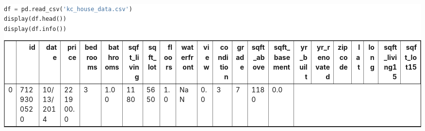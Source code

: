 
```python
df = pd.read_csv('kc_house_data.csv')
display(df.head())
display(df.info())
```


<div>
<style scoped>
    .dataframe tbody tr th:only-of-type {
        vertical-align: middle;
    }

    .dataframe tbody tr th {
        vertical-align: top;
    }

    .dataframe thead th {
        text-align: right;
    }
</style>
<table border="1" class="dataframe">
  <thead>
    <tr style="text-align: right;">
      <th></th>
      <th>id</th>
      <th>date</th>
      <th>price</th>
      <th>bedrooms</th>
      <th>bathrooms</th>
      <th>sqft_living</th>
      <th>sqft_lot</th>
      <th>floors</th>
      <th>waterfront</th>
      <th>view</th>
      <th>condition</th>
      <th>grade</th>
      <th>sqft_above</th>
      <th>sqft_basement</th>
      <th>yr_built</th>
      <th>yr_renovated</th>
      <th>zipcode</th>
      <th>lat</th>
      <th>long</th>
      <th>sqft_living15</th>
      <th>sqft_lot15</th>
    </tr>
  </thead>
  <tbody>
    <tr>
      <td>0</td>
      <td>7129300520</td>
      <td>10/13/2014</td>
      <td>221900.0</td>
      <td>3</td>
      <td>1.00</td>
      <td>1180</td>
      <td>5650</td>
      <td>1.0</td>
      <td>NaN</td>
      <td>0.0</td>
      <td>3</td>
      <td>7</td>
      <td>1180</td>
      <td>0.0</td>